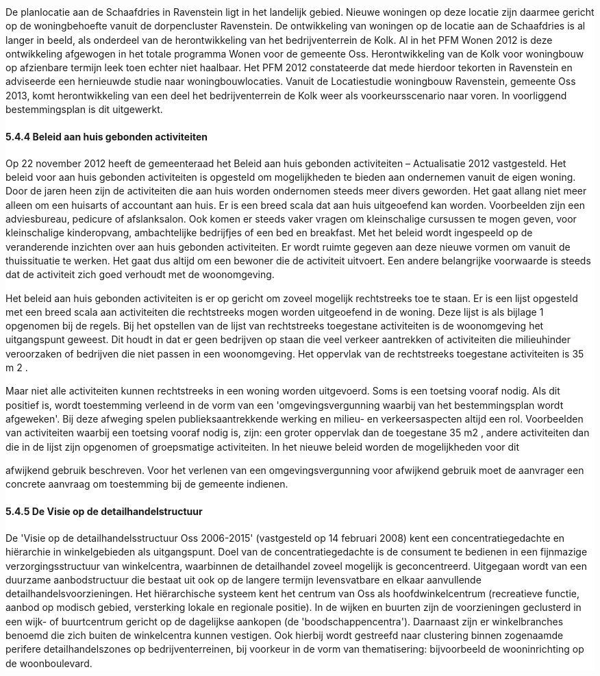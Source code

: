 De planlocatie aan de Schaafdries in Ravenstein ligt in het landelijk gebied. Nieuwe woningen op deze locatie zijn daarmee gericht op de woningbehoefte vanuit de dorpencluster Ravenstein. De ontwikkeling van woningen op de locatie aan de Schaafdries is al langer in beeld, als onderdeel van de herontwikkeling van het bedrijventerrein de Kolk. Al in het PFM Wonen 2012 is deze ontwikkeling afgewogen in het totale programma Wonen voor de gemeente Oss. Herontwikkeling van de Kolk voor woningbouw op afzienbare termijn leek toen echter niet haalbaar. Het PFM 2012 constateerde dat mede hierdoor tekorten in Ravenstein en adviseerde een hernieuwde studie naar woningbouwlocaties. Vanuit de Locatiestudie woningbouw Ravenstein, gemeente Oss 2013, komt herontwikkeling van een deel het bedrijventerrein de Kolk weer als voorkeursscenario naar voren. In voorliggend bestemmingsplan is dit uitgewerkt.

#### **5.4.4 Beleid aan huis gebonden activiteiten**

Op 22 november 2012 heeft de gemeenteraad het Beleid aan huis gebonden activiteiten – Actualisatie 2012 vastgesteld. Het beleid voor aan huis gebonden activiteiten is opgesteld om mogelijkheden te bieden aan ondernemen vanuit de eigen woning. Door de jaren heen zijn de activiteiten die aan huis worden ondernomen steeds meer divers geworden. Het gaat allang niet meer alleen om een huisarts of accountant aan huis. Er is een breed scala dat aan huis uitgeoefend kan worden. Voorbeelden zijn een adviesbureau, pedicure of afslanksalon. Ook komen er steeds vaker vragen om kleinschalige cursussen te mogen geven, voor kleinschalige kinderopvang, ambachtelijke bedrijfjes of een bed en breakfast. Met het beleid wordt ingespeeld op de veranderende inzichten over aan huis gebonden activiteiten. Er wordt ruimte gegeven aan deze nieuwe vormen om vanuit de thuissituatie te werken. Het gaat dus altijd om een bewoner die de activiteit uitvoert. Een andere belangrijke voorwaarde is steeds dat de activiteit zich goed verhoudt met de woonomgeving.

Het beleid aan huis gebonden activiteiten is er op gericht om zoveel mogelijk rechtstreeks toe te staan. Er is een lijst opgesteld met een breed scala aan activiteiten die rechtstreeks mogen worden uitgeoefend in de woning. Deze lijst is als bijlage 1 opgenomen bij de regels. Bij het opstellen van de lijst van rechtstreeks toegestane activiteiten is de woonomgeving het uitgangspunt geweest. Dit houdt in dat er geen bedrijven op staan die veel verkeer aantrekken of activiteiten die milieuhinder veroorzaken of bedrijven die niet passen in een woonomgeving. Het oppervlak van de rechtstreeks toegestane activiteiten is 35 m 2 .

Maar niet alle activiteiten kunnen rechtstreeks in een woning worden uitgevoerd. Soms is een toetsing vooraf nodig. Als dit positief is, wordt toestemming verleend in de vorm van een 'omgevingsvergunning waarbij van het bestemmingsplan wordt afgeweken'. Bij deze afweging spelen publieksaantrekkende werking en milieu- en verkeersaspecten altijd een rol. Voorbeelden van activiteiten waarbij een toetsing vooraf nodig is, zijn: een groter oppervlak dan de toegestane 35 m2 , andere activiteiten dan die in de lijst zijn opgenomen of groepsmatige activiteiten. In het nieuwe beleid worden de mogelijkheden voor dit

afwijkend gebruik beschreven. Voor het verlenen van een omgevingsvergunning voor afwijkend gebruik moet de aanvrager een concrete aanvraag om toestemming bij de gemeente indienen.

#### **5.4.5 De Visie op de detailhandelstructuur**

De 'Visie op de detailhandelsstructuur Oss 2006-2015' (vastgesteld op 14 februari 2008) kent een concentratiegedachte en hiërarchie in winkelgebieden als uitgangspunt. Doel van de concentratiegedachte is de consument te bedienen in een fijnmazige verzorgingsstructuur van winkelcentra, waarbinnen de detailhandel zoveel mogelijk is geconcentreerd. Uitgegaan wordt van een duurzame aanbodstructuur die bestaat uit ook op de langere termijn levensvatbare en elkaar aanvullende detailhandelsvoorzieningen. Het hiërarchische systeem kent het centrum van Oss als hoofdwinkelcentrum (recreatieve functie, aanbod op modisch gebied, versterking lokale en regionale positie). In de wijken en buurten zijn de voorzieningen geclusterd in een wijk- of buurtcentrum gericht op de dagelijkse aankopen (de 'boodschappencentra'). Daarnaast zijn er winkelbranches benoemd die zich buiten de winkelcentra kunnen vestigen. Ook hierbij wordt gestreefd naar clustering binnen zogenaamde perifere detailhandelszones op bedrijventerreinen, bij voorkeur in de vorm van thematisering: bijvoorbeeld de wooninrichting op de woonboulevard.
